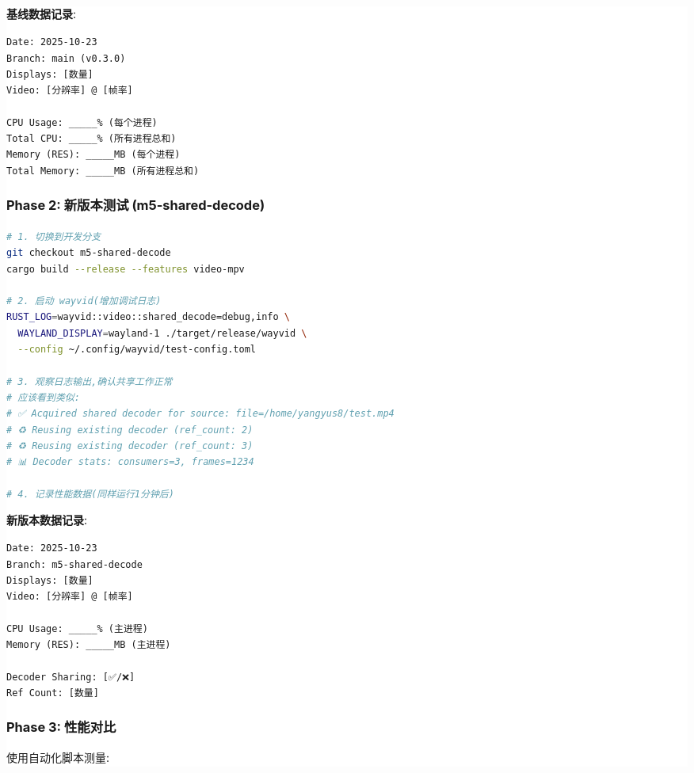 
**基线数据记录**:
```
Date: 2025-10-23
Branch: main (v0.3.0)
Displays: [数量]
Video: [分辨率] @ [帧率]

CPU Usage: _____% (每个进程)
Total CPU: _____% (所有进程总和)
Memory (RES): _____MB (每个进程)
Total Memory: _____MB (所有进程总和)
```

### Phase 2: 新版本测试 (m5-shared-decode)

```bash
# 1. 切换到开发分支
git checkout m5-shared-decode
cargo build --release --features video-mpv

# 2. 启动 wayvid(增加调试日志)
RUST_LOG=wayvid::video::shared_decode=debug,info \
  WAYLAND_DISPLAY=wayland-1 ./target/release/wayvid \
  --config ~/.config/wayvid/test-config.toml

# 3. 观察日志输出,确认共享工作正常
# 应该看到类似:
# ✅ Acquired shared decoder for source: file=/home/yangyus8/test.mp4
# ♻️ Reusing existing decoder (ref_count: 2)
# ♻️ Reusing existing decoder (ref_count: 3)
# 📊 Decoder stats: consumers=3, frames=1234

# 4. 记录性能数据(同样运行1分钟后)
```

**新版本数据记录**:
```
Date: 2025-10-23
Branch: m5-shared-decode
Displays: [数量]
Video: [分辨率] @ [帧率]

CPU Usage: _____% (主进程)
Memory (RES): _____MB (主进程)

Decoder Sharing: [✅/❌]
Ref Count: [数量]
```

### Phase 3: 性能对比

使用自动化脚本测量:
